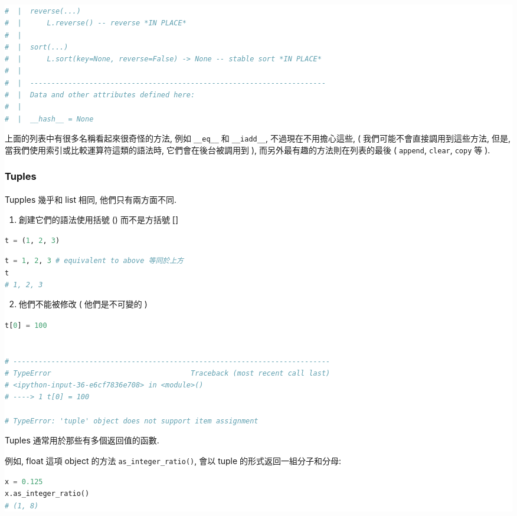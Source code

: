 ```python
#  |  reverse(...)
#  |      L.reverse() -- reverse *IN PLACE*
#  |  
#  |  sort(...)
#  |      L.sort(key=None, reverse=False) -> None -- stable sort *IN PLACE*
#  |  
#  |  ----------------------------------------------------------------------
#  |  Data and other attributes defined here:
#  |  
#  |  __hash__ = None
```

上面的列表中有很多名稱看起來很奇怪的方法, 例如 `__eq__` 和 `__iadd__`, 不過現在不用擔心這些, ( 我們可能不會直接調用到這些方法, 但是, 當我們使用索引或比較運算符這類的語法時, 它們會在後台被調用到 ), 而另外最有趣的方法則在列表的最後 ( `append`, `clear`, `copy` 等 ).


### Tuples

Tupples 幾乎和 list 相同, 他們只有兩方面不同.

1. 創建它們的語法使用括號 () 而不是方括號 []


```python
t = (1, 2, 3)
```

```python
t = 1, 2, 3 # equivalent to above 等同於上方
t
# 1, 2, 3
```

2. 他們不能被修改 ( 他們是不可變的 )

```python
t[0] = 100


# ---------------------------------------------------------------------------
# TypeError                                 Traceback (most recent call last)
# <ipython-input-36-e6cf7836e708> in <module>()
# ----> 1 t[0] = 100

# TypeError: 'tuple' object does not support item assignment
```

Tuples 通常用於那些有多個返回值的函數.

例如, float 這項 object 的方法 `as_integer_ratio()`, 會以 tuple 的形式返回一組分子和分母:


```python
x = 0.125
x.as_integer_ratio()
# (1, 8)
```
